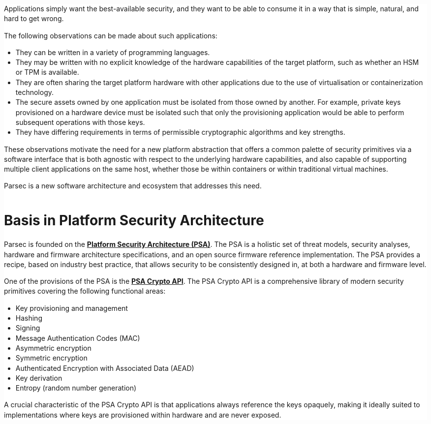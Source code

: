 Applications simply want the best-available security, and they want to be able to consume it in a
way that is simple, natural, and hard to get wrong.

The following observations can be made about such applications:

- They can be written in a variety of programming languages.
- They may be written with no explicit knowledge of the hardware capabilities of the target
   platform, such as whether an HSM or TPM is available.
- They are often sharing the target platform hardware with other applications due to the use of
   virtualisation or containerization technology.
- The secure assets owned by one application must be isolated from those owned by another. For
   example, private keys provisioned on a hardware device must be isolated such that only the
   provisioning application would be able to perform subsequent operations with those keys.
- They have differing requirements in terms of permissible cryptographic algorithms and key
   strengths.

These observations motivate the need for a new platform abstraction that offers a common palette of
security primitives via a software interface that is both agnostic with respect to the underlying
hardware capabilities, and also capable of supporting multiple client applications on the same host,
whether those be within containers or within traditional virtual machines.

Parsec is a new software architecture and ecosystem that addresses this need.

# Basis in Platform Security Architecture

Parsec is founded on the [**Platform Security Architecture
(PSA)**](https://developer.arm.com/architectures/security-architectures/platform-security-architecture).
The PSA is a holistic set of threat models, security analyses, hardware and firmware architecture
specifications, and an open source firmware reference implementation. The PSA provides a recipe,
based on industry best practice, that allows security to be consistently designed in, at both a
hardware and firmware level.

One of the provisions of the PSA is the [**PSA Crypto
API**](https://github.com/ARMmbed/mbed-crypto/blob/psa-crypto-api/docs/PSA_Cryptography_API_Specification.pdf).
The PSA Crypto API is a comprehensive library of modern security primitives covering the following
functional areas:

- Key provisioning and management
- Hashing
- Signing
- Message Authentication Codes (MAC)
- Asymmetric encryption
- Symmetric encryption
- Authenticated Encryption with Associated Data (AEAD)
- Key derivation
- Entropy (random number generation)

A crucial characteristic of the PSA Crypto API is that applications always reference the keys
opaquely, making it ideally suited to implementations where keys are provisioned within hardware and
are never exposed.
